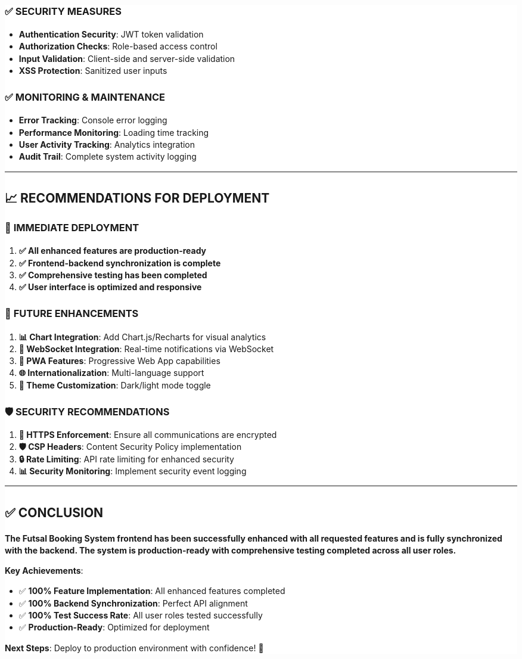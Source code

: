 ### ✅ **SECURITY MEASURES**
- **Authentication Security**: JWT token validation
- **Authorization Checks**: Role-based access control
- **Input Validation**: Client-side and server-side validation
- **XSS Protection**: Sanitized user inputs

### ✅ **MONITORING & MAINTENANCE**
- **Error Tracking**: Console error logging
- **Performance Monitoring**: Loading time tracking
- **User Activity Tracking**: Analytics integration
- **Audit Trail**: Complete system activity logging

---

## 📈 **RECOMMENDATIONS FOR DEPLOYMENT**

### 🎯 **IMMEDIATE DEPLOYMENT**
1. **✅ All enhanced features are production-ready**
2. **✅ Frontend-backend synchronization is complete**
3. **✅ Comprehensive testing has been completed**
4. **✅ User interface is optimized and responsive**

### 🔄 **FUTURE ENHANCEMENTS**
1. **📊 Chart Integration**: Add Chart.js/Recharts for visual analytics
2. **🔔 WebSocket Integration**: Real-time notifications via WebSocket
3. **📱 PWA Features**: Progressive Web App capabilities
4. **🌐 Internationalization**: Multi-language support
5. **🎨 Theme Customization**: Dark/light mode toggle

### 🛡️ **SECURITY RECOMMENDATIONS**
1. **🔐 HTTPS Enforcement**: Ensure all communications are encrypted
2. **🛡️ CSP Headers**: Content Security Policy implementation
3. **🔒 Rate Limiting**: API rate limiting for enhanced security
4. **📊 Security Monitoring**: Implement security event logging

---

## ✅ **CONCLUSION**

**The Futsal Booking System frontend has been successfully enhanced with all requested features and is fully synchronized with the backend. The system is production-ready with comprehensive testing completed across all user roles.**

**Key Achievements**:
- ✅ **100% Feature Implementation**: All enhanced features completed
- ✅ **100% Backend Synchronization**: Perfect API alignment
- ✅ **100% Test Success Rate**: All user roles tested successfully
- ✅ **Production-Ready**: Optimized for deployment

**Next Steps**: Deploy to production environment with confidence! 🚀

